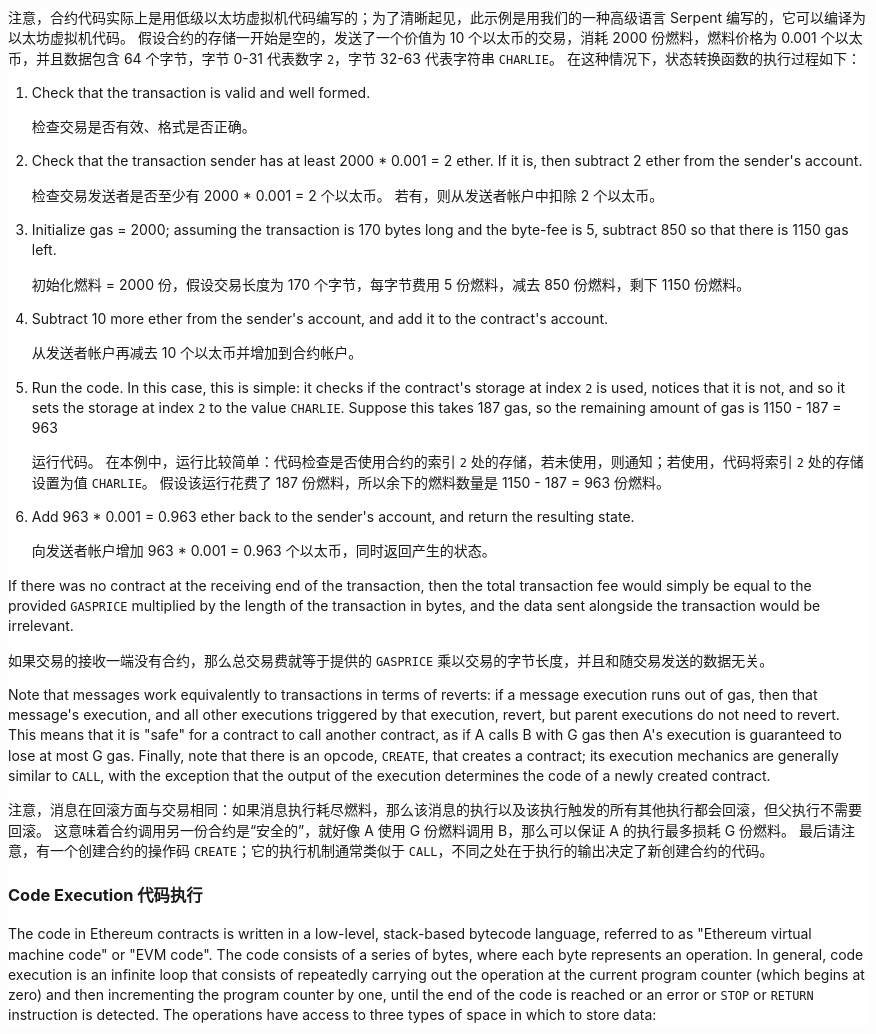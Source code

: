 注意，合约代码实际上是用低级以太坊虚拟机代码编写的；为了清晰起见，此示例是用我们的一种高级语言 Serpent 编写的，它可以编译为以太坊虚拟机代码。 假设合约的存储一开始是空的，发送了一个价值为 10 个以太币的交易，消耗 2000 份燃料，燃料价格为 0.001 个以太币，并且数据包含 64 个字节，字节 0-31 代表数字 `2`，字节 32-63 代表字符串 `CHARLIE`。 在这种情况下，状态转换函数的执行过程如下：

1. Check that the transaction is valid and well formed.

   检查交易是否有效、格式是否正确。

2. Check that the transaction sender has at least 2000 * 0.001 = 2 ether. If it is, then subtract 2 ether from the sender's account.

   检查交易发送者是否至少有 2000 * 0.001 = 2 个以太币。 若有，则从发送者帐户中扣除 2 个以太币。

3. Initialize gas = 2000; assuming the transaction is 170 bytes long and the byte-fee is 5, subtract 850 so that there is 1150 gas left.

   初始化燃料 = 2000 份，假设交易长度为 170 个字节，每字节费用 5 份燃料，减去 850 份燃料，剩下 1150 份燃料。

4. Subtract 10 more ether from the sender's account, and add it to the contract's account.

   从发送者帐户再减去 10 个以太币并增加到合约帐户。

5. Run the code. In this case, this is simple: it checks if the contract's storage at index `2` is used, notices that it is not, and so it sets the storage at index `2` to the value `CHARLIE`. Suppose this takes 187 gas, so the remaining amount of gas is 1150 - 187 = 963

   运行代码。 在本例中，运行比较简单：代码检查是否使用合约的索引 `2` 处的存储，若未使用，则通知；若使用，代码将索引 `2` 处的存储设置为值 `CHARLIE`。 假设该运行花费了 187 份燃料，所以余下的燃料数量是 1150 - 187 = 963 份燃料。

6. Add 963 * 0.001 = 0.963 ether back to the sender's account, and return the resulting state.

   向发送者帐户增加 963 * 0.001 = 0.963 个以太币，同时返回产生的状态。

If there was no contract at the receiving end of the transaction, then the total transaction fee would simply be equal to the provided `GASPRICE` multiplied by the length of the transaction in bytes, and the data sent alongside the transaction would be irrelevant.

如果交易的接收一端没有合约，那么总交易费就等于提供的 `GASPRICE` 乘以交易的字节长度，并且和随交易发送的数据无关。

Note that messages work equivalently to transactions in terms of reverts: if a message execution runs out of gas, then that message's execution, and all other executions triggered by that execution, revert, but parent executions do not need to revert. This means that it is "safe" for a contract to call another contract, as if A calls B with G gas then A's execution is guaranteed to lose at most G gas. Finally, note that there is an opcode, `CREATE`, that creates a contract; its execution mechanics are generally similar to `CALL`, with the exception that the output of the execution determines the code of a newly created contract.

注意，消息在回滚方面与交易相同：如果消息执行耗尽燃料，那么该消息的执行以及该执行触发的所有其他执行都会回滚，但父执行不需要回滚。 这意味着合约调用另一份合约是“安全的”，就好像 A 使用 G 份燃料调用 B，那么可以保证 A 的执行最多损耗 G 份燃料。 最后请注意，有一个创建合约的操作码 `CREATE`；它的执行机制通常类似于 `CALL`，不同之处在于执行的输出决定了新创建合约的代码。

### Code Execution 代码执行

The code in Ethereum contracts is written in a low-level, stack-based bytecode language, referred to as "Ethereum virtual machine code" or "EVM code". The code consists of a series of bytes, where each byte represents an operation. In general, code execution is an infinite loop that consists of repeatedly carrying out the operation at the current program counter (which begins at zero) and then incrementing the program counter by one, until the end of the code is reached or an error or `STOP` or `RETURN` instruction is detected. The operations have access to three types of space in which to store data:
